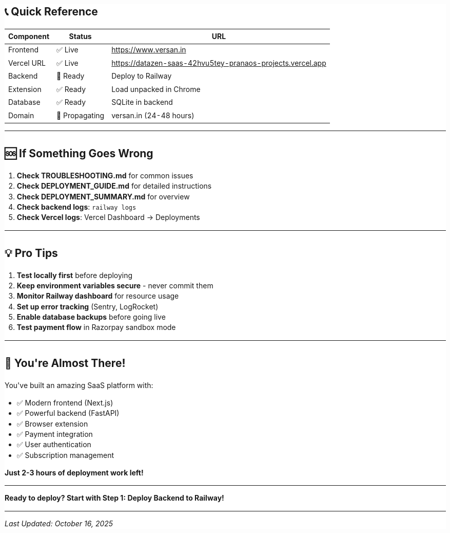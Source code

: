 
## 📞 Quick Reference

| Component | Status | URL |
|-----------|--------|-----|
| Frontend | ✅ Live | https://www.versan.in |
| Vercel URL | ✅ Live | https://datazen-saas-42hvu5tey-pranaos-projects.vercel.app |
| Backend | 🔄 Ready | Deploy to Railway |
| Extension | ✅ Ready | Load unpacked in Chrome |
| Database | ✅ Ready | SQLite in backend |
| Domain | 🔄 Propagating | versan.in (24-48 hours) |

---

## 🆘 If Something Goes Wrong

1. **Check TROUBLESHOOTING.md** for common issues
2. **Check DEPLOYMENT_GUIDE.md** for detailed instructions
3. **Check DEPLOYMENT_SUMMARY.md** for overview
4. **Check backend logs**: `railway logs`
5. **Check Vercel logs**: Vercel Dashboard → Deployments

---

## 💡 Pro Tips

1. **Test locally first** before deploying
2. **Keep environment variables secure** - never commit them
3. **Monitor Railway dashboard** for resource usage
4. **Set up error tracking** (Sentry, LogRocket)
5. **Enable database backups** before going live
6. **Test payment flow** in Razorpay sandbox mode

---

## 🎉 You're Almost There!

You've built an amazing SaaS platform with:
- ✅ Modern frontend (Next.js)
- ✅ Powerful backend (FastAPI)
- ✅ Browser extension
- ✅ Payment integration
- ✅ User authentication
- ✅ Subscription management

**Just 2-3 hours of deployment work left!**

---

**Ready to deploy? Start with Step 1: Deploy Backend to Railway!**

---

*Last Updated: October 16, 2025*

